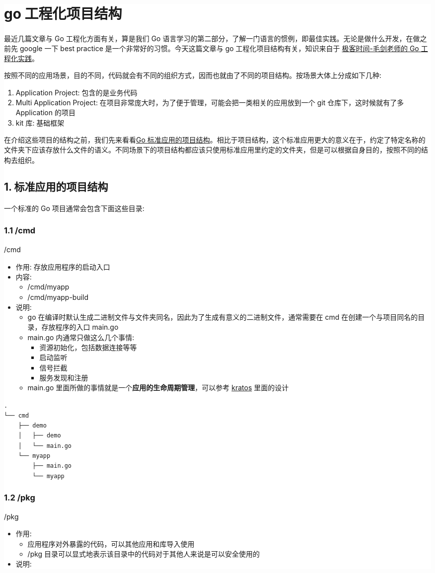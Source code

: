 # go 工程化项目结构


最近几篇文章与 Go 工程化方面有关，算是我们 Go 语言学习的第二部分，了解一门语言的惯例，即最佳实践。无论是做什么开发，在做之前先 google 一下 best practice 是一个非常好的习惯。今天这篇文章与 go 工程化项目结构有关，知识来自于 [极客时间-毛剑老师的 Go 工程化实践](https://u.geekbang.org/subject/intro/100107201)。

按照不同的应用场景，目的不同，代码就会有不同的组织方式，因而也就由了不同的项目结构。按场景大体上分成如下几种:
1. Application Project: 包含的是业务代码
2. Multi Application Project: 在项目非常庞大时，为了便于管理，可能会把一类相关的应用放到一个 git 仓库下，这时候就有了多 Application 的项目
2. kit 库: 基础框架

在介绍这些项目的结构之前，我们先来看看[Go 标准应用的项目结构](https://www.ardanlabs.com/blog/2017/02/package-oriented-design.html)。相比于项目结构，这个标准应用更大的意义在于，约定了特定名称的文件夹下应该存放什么文件的语义。不同场景下的项目结构都应该只使用标准应用里约定的文件夹，但是可以根据自身目的，按照不同的结构去组织。

## 1. 标准应用的项目结构
一个标准的 Go 项目通常会包含下面这些目录:

### 1.1 /cmd
/cmd
- 作用: 存放应用程序的启动入口
- 内容:
    - /cmd/myapp
    - /cmd/myapp-build
- 说明:
    - go 在编译时默认生成二进制文件与文件夹同名，因此为了生成有意义的二进制文件，通常需要在 cmd 在创建一个与项目同名的目录，存放程序的入口 main.go
    - main.go 内通常只做这么几个事情:
        - 资源初始化，包括数据连接等等
        - 启动监听
        - 信号拦截
        - 服务发现和注册
    - main.go 里面所做的事情就是一个**应用的生命周期管理**，可以参考 [kratos](https://github.com/go-kratos/kratos/blob/main/README_zh.md) 里面的设计

```shell
.
└── cmd
    ├── demo
    │   ├── demo
    │   └── main.go
    └── myapp
        ├── main.go
        └── myapp

```

### 1.2 /pkg
/pkg
- 作用: 
    - 应用程序对外暴露的代码，可以其他应用和库导入使用
    - /pkg 目录可以显式地表示该目录中的代码对于其他人来说是可以安全使用的
- 说明: 
